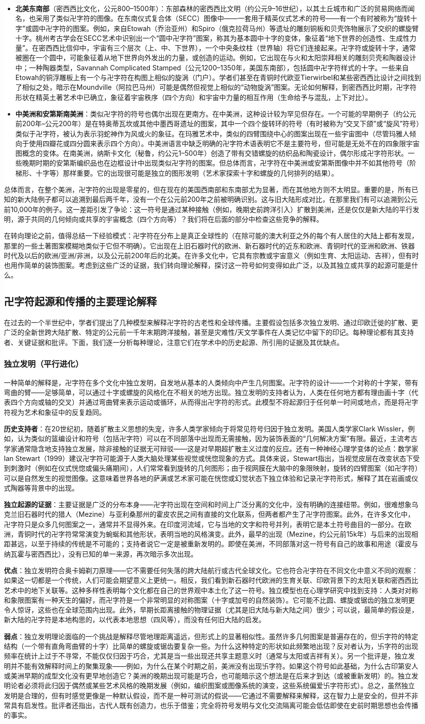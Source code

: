- **北美东南部**（密西西比文化，公元800–1500年）：东部森林的密西西比文明（约公元9–16世纪），以其土丘城市和广泛的贸易网络而闻名，也采用了类似卍字符的图像。在东南仪式复合体（SECC）图像中——一套用于精英仪式艺术的符号——有一个有时被称为“旋转十字”或圆中卍字符的图案。例如，来自Etowah（乔治亚州）和Spiro（俄克拉荷马州）等遗址的雕刻铜板和贝壳饰物展示了交织的螺旋臂十字。桃州考古学会在SECC艺术中识别出一个“圆中卍字符”图案，称其为基本圆中十字的变体，象征着“地下世界的创造性、生成性力量”。在密西西比信仰中，宇宙有三个层次（上、中、下世界），一个中央条纹柱（世界轴）将它们连接起来。卍字符或旋转十字，通常被圈在一个圆中，可能象征着从地下世界向外发出的力量，或创造的运动。例如，它出现在与火和太阳崇拜相关的雕刻贝壳和陶器设计中；一种陶器类型，Savannah Complicated Stamped（公元1200–1350年，美国东南部），包括圆中卍字符样式的十字。一些来自Etowah的铜浮雕板上有一个与卍字符在构图上相似的旋涡（门户）。学者们甚至在青铜时代欧亚Tierwirbel和某些密西西比设计之间找到了相似之处，暗示在Moundville（阿拉巴马州）可能是偶然但视觉上相似的“动物旋涡”图案。无论如何解释，到密西西比时期，卍字符形状在精英土著艺术中已确立，象征着宇宙秩序（四个方向）和宇宙中力量的相互作用（生命给予与混乱，上下对比）。

- **中美洲和安第斯南美洲**：类似卍字符的符号也偶尔出现在更南方。在中美洲，这种设计较为罕见但存在。一个可能的早期例子（约公元前200年–公元200年）是在特奥蒂瓦坎或其他中墨西哥遗址的图案，其中一个四个旋转环的符号（有时被称为“交叉下颌”或“旋风”符号）类似于卍字符，被认为表示羽蛇神作为风或火的象征。在玛雅艺术中，类似的四臂围绕中心的图案出现在一些宇宙图中（尽管玛雅人倾向于使用四瓣花或四分圆来表示四个方向）。中美洲语言中缺乏明确的卍字符术语表明它不是主要符号，但可能是无处不在的四象限宇宙图概念的变体。在南美洲，纳斯卡文化（秘鲁，约公元1–500年）创造了带有交错螺旋的纺织品和陶瓷设计，偶尔形成卍字符形状。一些晚期时期的安第斯编织品也在边框设计中出现类似卍字符的图案。但总体而言，卍字符在中美洲或安第斯图像中并不如其他符号（阶梯形、十字等）那样重要。它的出现很可能是独立的图形发明（艺术家探索十字和螺旋的几何排列的结果）。

总体而言，在整个美洲，卍字符的出现是零星的，但在现在的美国西南部和东南部尤为显著，而在其他地方则不太明显。重要的是，所有已知的新大陆例子都可以追溯到最后两千年，没有一个在公元前200年之前被明确识别。这与旧大陆形成对比，在那里我们有可以追溯到公元前10,000年的例子。这一差距引发了争论：这一符号是通过某种接触（例如，晚期史前跨洋引入）扩散到美洲，还是仅仅是新大陆的平行发明，源于共同的几何倾向或共享的宇宙概念（四个方向等）？我们将在后面的部分中检查这些竞争的解释。

在转向理论之前，值得总结一下经验模式：卍字符在分布上是真正全球性的（在除可能的澳大利亚之外的每个有人居住的大陆上都有发现，那里的一些土著图案模糊地类似于它但不明确）。它出现在上旧石器时代的欧洲、新石器时代的近东和欧洲、青铜时代的亚洲和欧洲、铁器时代及以后的欧洲/亚洲/非洲，以及公元前200年后的北美。在许多文化中，它具有宗教或宇宙意义（例如生育、太阳运动、吉祥），但有时也用作简单的装饰图案。考虑到这些广泛的证据，我们转向理论解释，探讨这一符号如何变得如此广泛，以及其独立或共享的起源可能是什么。

## 卍字符起源和传播的主要理论解释

在过去的一个半世纪中，学者们提出了几种模型来解释卍字符的古老性和全球传播。主要假设包括多次独立发明、通过印欧迁徙的扩散、更广泛的全新世跨大陆扩散、特定的公元前一千年末期跨洋接触，甚至是灾难性/天文学事件在人类记忆中留下的印记。每种理论都有其支持者、关键证据和批评。下面，我们逐一分析每种理论，注意它们在学术中的历史起源、所引用的证据及其优缺点。

### 独立发明（平行进化）

一种简单的解释是，卍字符在多个文化中独立发明，自发地从基本的人类倾向中产生几何图案。卍字符的设计——一个对称的十字架，带有弯曲的臂——足够简单，可以通过十字或螺旋的风格化在不相关的地方出现。独立发明的支持者认为，人类在任何地方都有理由画十字（代表四个方向或轴的交叉）并通过弯曲臂来表示运动或循环，从而得出卍字符的形式。此模型不将起源归于任何单一时间或地点，而是将卍字符视为艺术和象征中的反复趋同。

**历史支持者**：在20世纪初，随着扩散主义思想的失宠，许多人类学家倾向于将常见符号归因于独立发明。美国人类学家Clark Wissler，例如，认为类似的篮编设计和符号（包括卍字符）可以在不同部落中出现而无需接触，因为装饰表面的“几何解决方案”有限。最近，主流考古学家通常隐含地支持独立发展，除非接触的证据无可辩驳——这是对早期超扩散主义过度的反应。还有一种神经心理学变体的论点：数学家Ian Stewart（1999）建议卍字符可能源于人类大脑处理某些视觉或恍惚现象的方式。具体来说，Stewart指出，当视觉皮层在改变状态下受到刺激时（例如在仪式恍惚或偏头痛期间），人们常常看到旋转的几何图形；由于视网膜在大脑中的象限映射，旋转的四臂图案（如卍字符）可以是自然发生的视觉图像。这意味着世界各地的萨满或艺术家可能在恍惚或幻觉状态下独立体验和记录卍字符形式，解释了其在岩画或仪式陶器等背景中的出现。

**独立起源的证据**：主要证据是广泛的分布本身——卍字符出现在空间和时间上广泛分离的文化中，没有明确的连接纽带。例如，很难想象乌克兰旧石器时代的猎人（Mezine）与亚利桑那州的霍皮农民之间有直接的文化联系，但两者都产生了卍字符图案。此外，在许多文化中，卍字符只是众多几何图案之一，通常并不显得外来。在印度河流域，它与当地的文字和符号并列，表明它是本土符号曲目的一部分。在欧洲，青铜时代的卍字符常常演变为蜿蜒和其他形状，表明当地的风格演变。此外，最早的出现（Mezine，约公元前15k年）与后来的出现相距甚远，以至于持续的传统是不可能的；支持者说它一定是被重新发明的。即使在美洲，不同部落对这一符号有自己的故事和用途（霍皮与纳瓦霍与密西西比），没有已知的单一来源，再次暗示多次出现。

**优点**：独立发明符合奥卡姆剃刀原理——它不需要任何失落的跨大陆航行或古代全球文化。它也符合卍字符在不同文化中意义不同的观察：如果这一切都是一个传统，人们可能会期望意义上更统一。相反，我们看到新石器时代欧洲的生育关联、印欧背景下的太阳关联和密西西比艺术中的地下关联等。这种多样性表明每个文化都在自己的世界观中本土化了这一符号。独立模型也在心理学研究中找到支持：人类对对称和象限图案有一种天生的偏好，而卍字符是一个非常明显的对称图案（十字或加号的自然装饰）。它可能不比圆、螺旋或锯齿的独立发明更令人惊讶，这些也在全球范围内出现。此外，早期长距离接触的物理证据（尤其是旧大陆与新大陆之间）很少；可以说，最简单的假设是，新大陆的卍字符是本地构思的，以代表本地思想（四风等），而没有任何旧大陆的启发。



**弱点**：独立发明理论面临的一个挑战是解释尽管地理距离遥远，但形式上的显著相似性。虽然许多几何图案是普遍存在的，但卐字符的特定结构（一个带有直角弯曲臂的十字）比简单的螺旋或锯齿要复杂一些。为什么这种特定的形状如此频繁地出现？反对者认为，卐字符的出现频率在统计上过于不寻常，不能仅仅归因于巧合，尤其是当一些出现还共享主题意义时（通常与太阳或吉祥有关）。另一个批评是，独立发明并不能有效解释时间上的聚集现象——例如，为什么在某个时期之前，美洲没有出现卐字符。如果这个符号如此基础，为什么古印第安人或美洲早期的成型文化没有更早地创造它？美洲的晚期出现可能是巧合，也可能暗示这个想法是在后来才到达（或被重新发明）的。独立发明论者必须将此归因于偶然或某些艺术风格的晚期发展（例如，编织图案或图像系统的演变，这些系统偏爱卐字符形式）。总之，虽然独立发明是合理的，但有时感觉更像是一种默认假设，而不是一种可测试的假说——它通过不需要解释来解释，这在智力上是安全的，但并不非常具有启发性。批评者还指出，古代人既有创造力，也乐于借鉴；完全将符号发明与文化交流隔离可能会低估即使在史前时期思想也会传播的事实。
